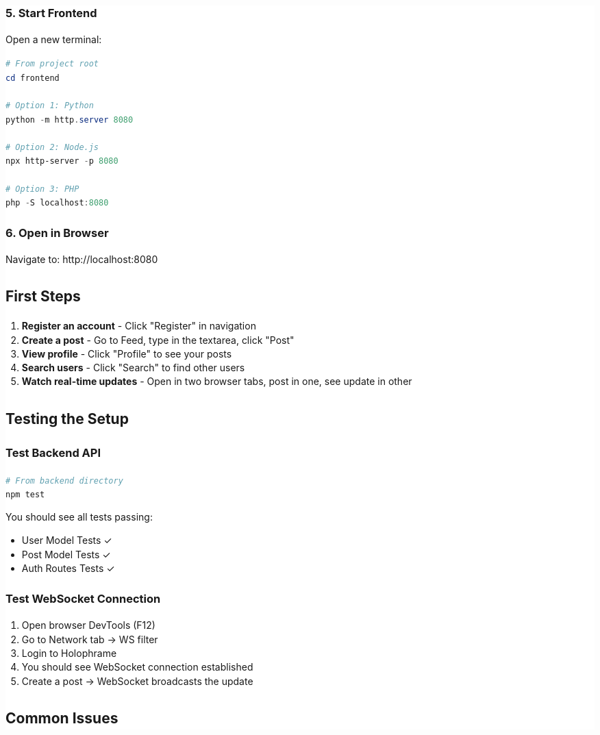 ### 5. Start Frontend

Open a new terminal:

```powershell
# From project root
cd frontend

# Option 1: Python
python -m http.server 8080

# Option 2: Node.js
npx http-server -p 8080

# Option 3: PHP
php -S localhost:8080
```

### 6. Open in Browser

Navigate to: http://localhost:8080

## First Steps

1. **Register an account** - Click "Register" in navigation
2. **Create a post** - Go to Feed, type in the textarea, click "Post"
3. **View profile** - Click "Profile" to see your posts
4. **Search users** - Click "Search" to find other users
5. **Watch real-time updates** - Open in two browser tabs, post in one, see update in other

## Testing the Setup

### Test Backend API

```powershell
# From backend directory
npm test
```

You should see all tests passing:
- User Model Tests ✓
- Post Model Tests ✓
- Auth Routes Tests ✓

### Test WebSocket Connection

1. Open browser DevTools (F12)
2. Go to Network tab → WS filter
3. Login to Holophrame
4. You should see WebSocket connection established
5. Create a post → WebSocket broadcasts the update

## Common Issues
